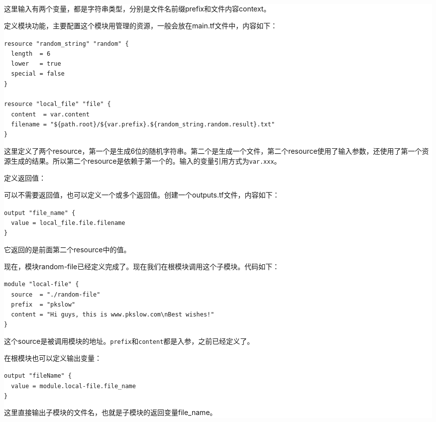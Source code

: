 这里输入有两个变量，都是字符串类型，分别是文件名前缀prefix和文件内容context。



定义模块功能，主要配置这个模块用管理的资源，一般会放在main.tf文件中，内容如下：

```hcl
resource "random_string" "random" {
  length  = 6
  lower   = true
  special = false
}

resource "local_file" "file" {
  content  = var.content
  filename = "${path.root}/${var.prefix}.${random_string.random.result}.txt"
}
```

这里定义了两个resource，第一个是生成6位的随机字符串。第二个是生成一个文件，第二个resource使用了输入参数，还使用了第一个资源生成的结果。所以第二个resource是依赖于第一个的。输入的变量引用方式为`var.xxx`。



定义返回值：

可以不需要返回值，也可以定义一个或多个返回值。创建一个outputs.tf文件，内容如下：

```hcl
output "file_name" {
  value = local_file.file.filename
}
```

它返回的是前面第二个resource中的值。



现在，模块random-file已经定义完成了。现在我们在根模块调用这个子模块。代码如下：

```hcl
module "local-file" {
  source  = "./random-file"
  prefix  = "pkslow"
  content = "Hi guys, this is www.pkslow.com\nBest wishes!"
}
```

这个source是被调用模块的地址。`prefix`和`content`都是入参，之前已经定义了。



在根模块也可以定义输出变量：

```hcl
output "fileName" {
  value = module.local-file.file_name
}
```

这里直接输出子模块的文件名，也就是子模块的返回变量file_name。

